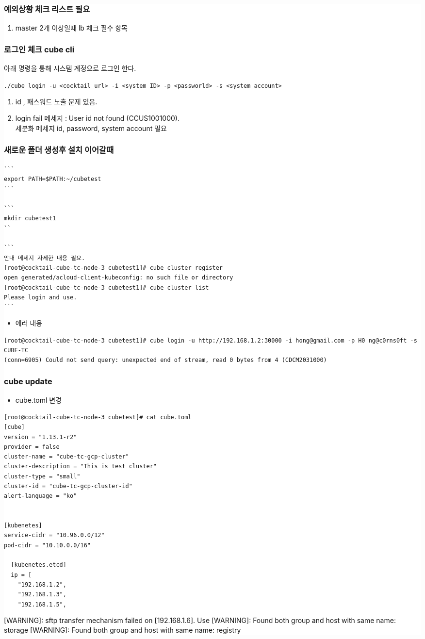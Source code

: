 ### 예외상황 체크 리스트 필요

1. master 2개 이상일때 lb 체크 필수 항목


### 로그인 체크 cube cli
아래 명령을 통해 시스템 계정으로 로그인 한다.

```
./cube login -u <cocktail url> -i <system ID> -p <passworld> -s <system account>
```
1. id , 패스워드 노출 문제 있음.

2. login fail 메세지 : User id not found (CCUS1001000).  
세분화 메세지 id, password, system account 필요


### 새로운 폴더 생성후 설치 이어갈때

    ```
    export PATH=$PATH:~/cubetest
    ```

    ```
    mkdir cubetest1
    ``

    ```
    안내 메세지 자세한 내용 필요.
    [root@cocktail-cube-tc-node-3 cubetest1]# cube cluster register
    open generated/acloud-client-kubeconfig: no such file or directory
    [root@cocktail-cube-tc-node-3 cubetest1]# cube cluster list
    Please login and use.
    ```


* 에러 내용

```
[root@cocktail-cube-tc-node-3 cubetest1]# cube login -u http://192.168.1.2:30000 -i hong@gmail.com -p H0 ng@c0rns0ft -s CUBE-TC
(conn=6905) Could not send query: unexpected end of stream, read 0 bytes from 4 (CDCM2031000)
```

### cube update

* cube.toml 변경

```
[root@cocktail-cube-tc-node-3 cubetest]# cat cube.toml
[cube]
version = "1.13.1-r2"
provider = false
cluster-name = "cube-tc-gcp-cluster"
cluster-description = "This is test cluster"
cluster-type = "small"
cluster-id = "cube-tc-gcp-cluster-id"
alert-language = "ko"


[kubenetes]
service-cidr = "10.96.0.0/12"
pod-cidr = "10.10.0.0/16"

  [kubenetes.etcd]
  ip = [
    "192.168.1.2",
    "192.168.1.3",
    "192.168.1.5",
```

[WARNING]: sftp transfer mechanism failed on [192.168.1.6]. Use
[WARNING]: Found both group and host with same name: storage
[WARNING]: Found both group and host with same name: registry